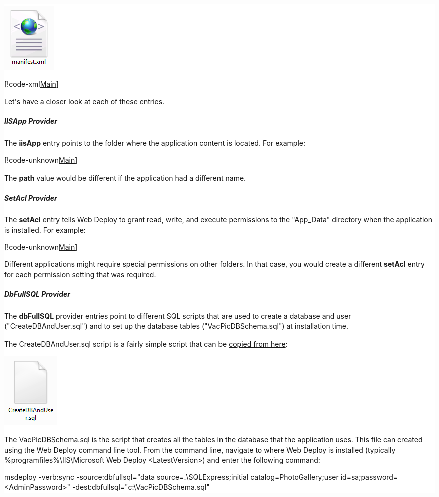[![](web-deploy-parameterization/_static/image35.png)](web-deploy-parameterization.md#Manifest.xml)

[!code-xml[Main](web-deploy-parameterization/samples/sample1.xml)]

Let's have a closer look at each of these entries.

##### IISApp Provider

The **iisApp** entry points to the folder where the application content is located. For example:

[!code-unknown[Main](web-deploy-parameterization/samples/sample-127169-2.unknown)]

The **path** value would be different if the application had a different name. 

##### SetAcl Provider

The **setAcl** entry tells Web Deploy to grant read, write, and execute permissions to the "App\_Data" directory when the application is installed. For example:

[!code-unknown[Main](web-deploy-parameterization/samples/sample-127169-3.unknown)]

Different applications might require special permissions on other folders. In that case, you would create a different **setAcl** entry for each permission setting that was required. 

##### DbFullSQL Provider

The **dbFullSQL** provider entries point to different SQL scripts that are used to create a database and user ("CreateDBAndUser.sql") and to set up the database tables ("VacPicDBSchema.sql") at installation time.

The CreateDBAndUser.sql script is a fairly simple script that can be [copied from here](web-deploy-parameterization.md#CreateDBAndUser.sql):

[![](web-deploy-parameterization/_static/image37.png)](web-deploy-parameterization.md#CreateDBAndUser.sql)

The VacPicDBSchema.sql is the script that creates all the tables in the database that the application uses. This file can created using the Web Deploy command line tool. From the command line, navigate to where Web Deploy is installed (typically %programfiles%\IIS\Microsoft Web Deploy &lt;LatestVersion&gt;) and enter the following command:

msdeploy -verb:sync -source:dbfullsql="data source=.\SQLExpress;initial catalog=PhotoGallery;user id=sa;password=&lt;AdminPassword&gt;" -dest:dbfullsql="c:\VacPicDBSchema.sql"
